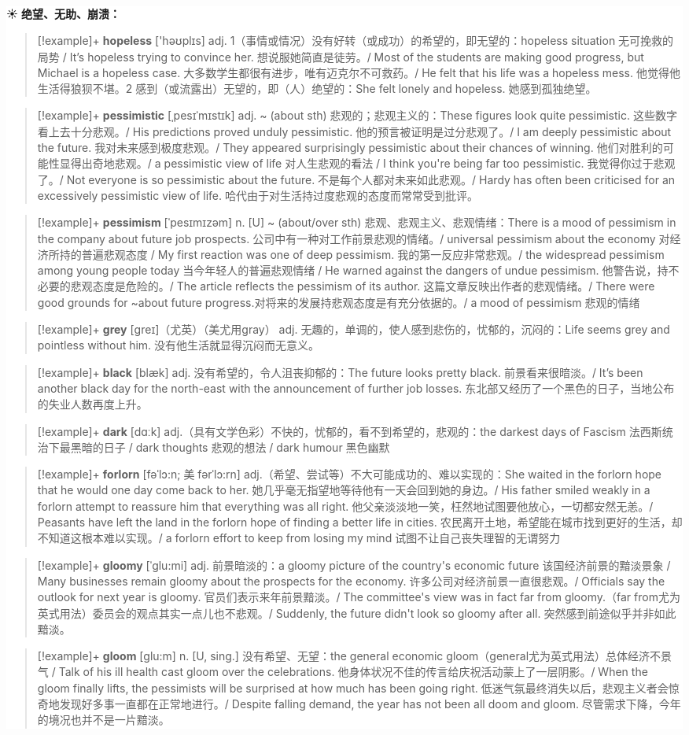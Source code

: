 ☀ <span class="category">**绝望、无助、崩溃：**</span>
>[!example]+ <span class="vocabulary">**hopeless**</span> ['həʊplɪs] 
> <span class="definition">adj. 1（事情或情况）没有好转（或成功）的希望的，即无望的：</span>hopeless situation 无可挽救的局势 / It’s hopeless trying to convince her. 想说服她简直是徒劳。/ Most of the students are making good progress, but Michael is a hopeless case. 大多数学生都很有进步，唯有迈克尔不可救药。/ He felt that his life was a hopeless mess. 他觉得他生活得狼狈不堪。<span class="definition">2 感到（或流露出）无望的，即（人）绝望的：</span>She felt lonely and hopeless. 她感到孤独绝望。
      
>[!example]+ <span class="vocabulary">**pessimistic**</span> [ˌpesɪˈmɪstɪk]
> <span class="definition">adj. ~ (about sth) 悲观的；悲观主义的：</span>These figures look quite pessimistic. 这些数字看上去十分悲观。/ His predictions proved unduly pessimistic. 他的预言被证明是过分悲观了。/ I am deeply pessimistic about the future. 我对未来感到极度悲观。/ They appeared surprisingly pessimistic about their chances of winning. 他们对胜利的可能性显得出奇地悲观。/ a pessimistic view of life 对人生悲观的看法 / I think you're being far too pessimistic. 我觉得你过于悲观了。/ Not everyone is so pessimistic about the future. 不是每个人都对未来如此悲观。/ Hardy has often been criticised for an excessively pessimistic view of life. 哈代由于对生活持过度悲观的态度而常常受到批评。
           
>[!example]+ <span class="vocabulary">**pessimism**</span> [ˈpesɪmɪzəm]
> <span class="definition">n. [U] ~ (about/over sth) 悲观、悲观主义、悲观情绪：</span>There is a mood of pessimism in the company about future job prospects. 公司中有一种对工作前景悲观的情绪。/ universal pessimism about the economy 对经济所持的普遍悲观态度 / My first reaction was one of deep pessimism. 我的第一反应非常悲观。/ the widespread pessimism among young people today 当今年轻人的普遍悲观情绪 / He warned against the dangers of undue pessimism. 他警告说，持不必要的悲观态度是危险的。/ The article reflects the pessimism of its author. 这篇文章反映出作者的悲观情绪。/ There were good grounds for ~about future progress.对将来的发展持悲观态度是有充分依据的。/ a mood of pessimism 悲观的情绪

>[!example]+ <span class="vocabulary">**grey**</span> [ɡreɪ]（尤英）（美尤用gray）
> <span class="definition">adj. 无趣的，单调的，使人感到悲伤的，忧郁的，沉闷的：</span>Life seems grey and pointless without him. 没有他生活就显得沉闷而无意义。
     
>[!example]+ <span class="vocabulary">**black**</span> [blæk] 
> <span class="definition">adj. 没有希望的，令人沮丧抑郁的：</span>The future looks pretty black. 前景看来很暗淡。/ It’s been another black day for the north-east with the announcement of further job losses. 东北部又经历了一个黑色的日子，当地公布的失业人数再度上升。  

>[!example]+ <span class="vocabulary">**dark**</span> [dɑːk] 
> <span class="definition">adj.（具有文学色彩）不快的，忧郁的，看不到希望的，悲观的：</span>the darkest days of Fascism 法西斯统治下最黑暗的日子 / dark thoughts 悲观的想法 / dark humour 黑色幽默          

>[!example]+ <span class="vocabulary">**forlorn**</span> [fəˈlɔ:n; 美 fərˈlɔ:rn]
> <span class="definition">adj.（希望、尝试等）不大可能成功的、难以实现的：</span>She waited in the forlorn hope that he would one day come back to her. 她几乎毫无指望地等待他有一天会回到她的身边。/ His father smiled weakly in a forlorn attempt to reassure him that everything was all right. 他父亲淡淡地一笑，枉然地试图要他放心，一切都安然无恙。/ Peasants have left the land in the forlorn hope of finding a better life in cities. 农民离开土地，希望能在城市找到更好的生活，却不知道这根本难以实现。/ a forlorn effort to keep from losing my mind 试图不让自己丧失理智的无谓努力
           
>[!example]+ <span class="vocabulary">**gloomy**</span> [ˈglu:mi]
> <span class="definition">adj. 前景暗淡的：</span>a gloomy picture of the country's economic future 该国经济前景的黯淡景象 / Many businesses remain gloomy about the prospects for the economy. 许多公司对经济前景一直很悲观。/ Officials say the outlook for next year is gloomy. 官员们表示来年前景黯淡。/ The committee's view was in fact far from gloomy.（far from尤为英式用法）委员会的观点其实一点儿也不悲观。/ Suddenly, the future didn't look so gloomy after all. 突然感到前途似乎并非如此黯淡。
                   
>[!example]+ <span class="vocabulary">**gloom**</span> [glu:m]
> <span class="definition">n. [U, sing.] 没有希望、无望：</span>the general economic gloom（general尤为英式用法）总体经济不景气 / Talk of his ill health cast gloom over the celebrations. 他身体状况不佳的传言给庆祝活动蒙上了一层阴影。/ When the gloom finally lifts, the pessimists will be surprised at how much has been going right. 低迷气氛最终消失以后，悲观主义者会惊奇地发现好多事一直都在正常地进行。/ Despite falling demand, the year has not been all doom and gloom. 尽管需求下降，今年的境况也并不是一片黯淡。
